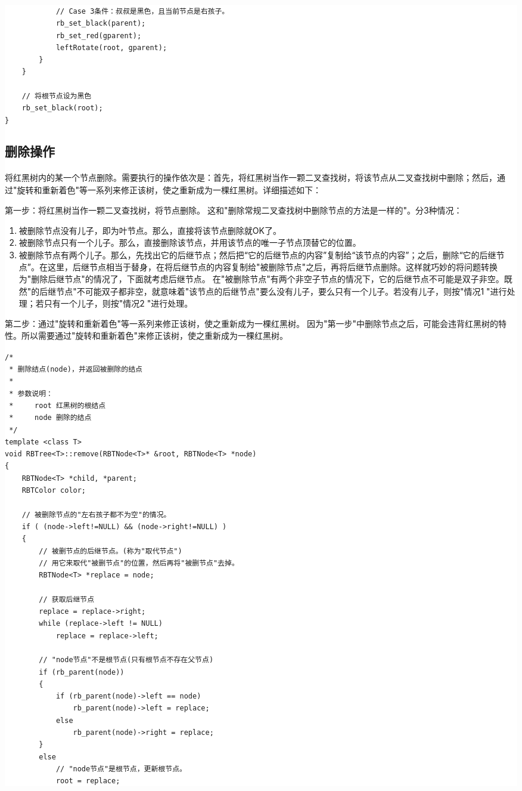                 // Case 3条件：叔叔是黑色，且当前节点是右孩子。
                rb_set_black(parent);
                rb_set_red(gparent);
                leftRotate(root, gparent);
            }
        }

        // 将根节点设为黑色
        rb_set_black(root);
    }

## 删除操作

将红黑树内的某一个节点删除。需要执行的操作依次是：首先，将红黑树当作一颗二叉查找树，将该节点从二叉查找树中删除；然后，通过"旋转和重新着色"等一系列来修正该树，使之重新成为一棵红黑树。详细描述如下：

第一步：将红黑树当作一颗二叉查找树，将节点删除。
这和"删除常规二叉查找树中删除节点的方法是一样的"。分3种情况：
1. 被删除节点没有儿子，即为叶节点。那么，直接将该节点删除就OK了。
2. 被删除节点只有一个儿子。那么，直接删除该节点，并用该节点的唯一子节点顶替它的位置。
3. 被删除节点有两个儿子。那么，先找出它的后继节点；然后把“它的后继节点的内容”复制给“该节点的内容”；之后，删除“它的后继节点”。在这里，后继节点相当于替身，在将后继节点的内容复制给"被删除节点"之后，再将后继节点删除。这样就巧妙的将问题转换为"删除后继节点"的情况了，下面就考虑后继节点。 在"被删除节点"有两个非空子节点的情况下，它的后继节点不可能是双子非空。既然"的后继节点"不可能双子都非空，就意味着"该节点的后继节点"要么没有儿子，要么只有一个儿子。若没有儿子，则按"情况1 "进行处理；若只有一个儿子，则按"情况2 "进行处理。

第二步：通过"旋转和重新着色"等一系列来修正该树，使之重新成为一棵红黑树。
因为"第一步"中删除节点之后，可能会违背红黑树的特性。所以需要通过"旋转和重新着色"来修正该树，使之重新成为一棵红黑树。

    /* 
     * 删除结点(node)，并返回被删除的结点
     *
     * 参数说明：
     *     root 红黑树的根结点
     *     node 删除的结点
     */
    template <class T>
    void RBTree<T>::remove(RBTNode<T>* &root, RBTNode<T> *node)
    {
        RBTNode<T> *child, *parent;
        RBTColor color;

        // 被删除节点的"左右孩子都不为空"的情况。
        if ( (node->left!=NULL) && (node->right!=NULL) ) 
        {
            // 被删节点的后继节点。(称为"取代节点")
            // 用它来取代"被删节点"的位置，然后再将"被删节点"去掉。
            RBTNode<T> *replace = node;

            // 获取后继节点
            replace = replace->right;
            while (replace->left != NULL)
                replace = replace->left;

            // "node节点"不是根节点(只有根节点不存在父节点)
            if (rb_parent(node))
            {
                if (rb_parent(node)->left == node)
                    rb_parent(node)->left = replace;
                else
                    rb_parent(node)->right = replace;
            } 
            else 
                // "node节点"是根节点，更新根节点。
                root = replace;
